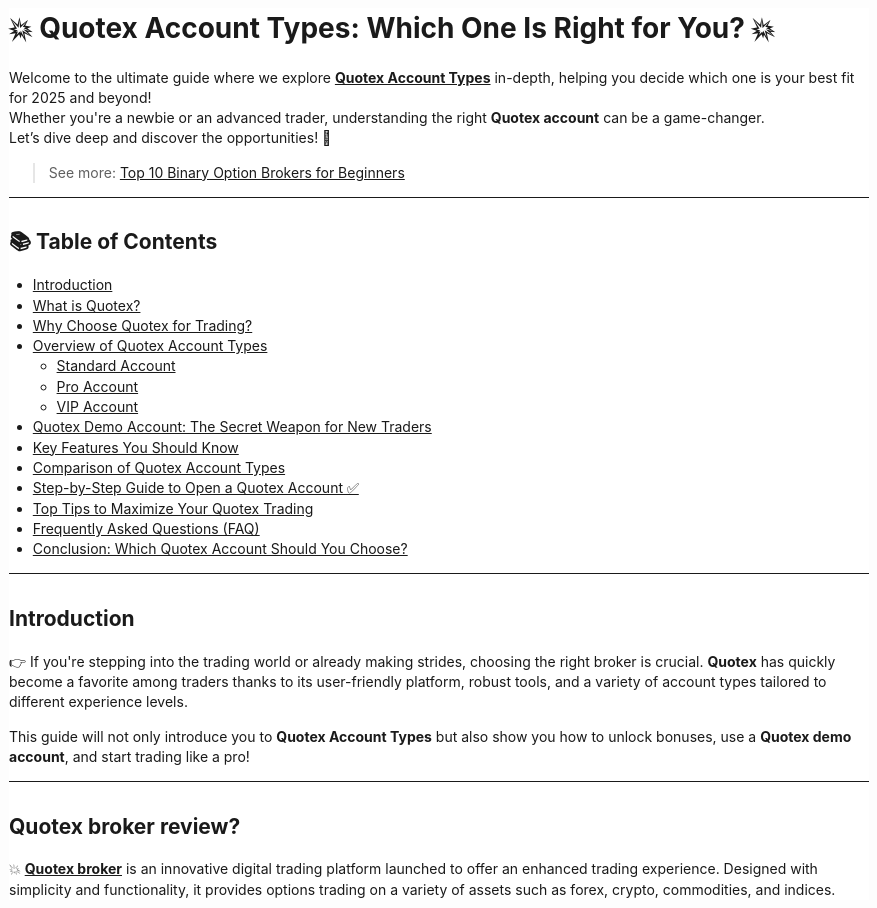 # 💥 **Quotex Account Types: Which One Is Right for You?** 💥

Welcome to the ultimate guide where we explore [**Quotex Account Types**](https://github.com/BinaryOptionsTrader/Quotex/blob/main/Comparing%20Quotex%20Account%20Types%3A%20Features%2C%20Benefits%2C%20and%20Costs.md) in-depth, helping you decide which one is your best fit for 2025 and beyond!  
Whether you're a newbie or an advanced trader, understanding the right **Quotex account** can be a game-changer.  
Let’s dive deep and discover the opportunities! 🚀

> See more: [Top 10 Binary Option Brokers for Beginners](https://github.com/BinaryOptionsTrader/Best-Binary-Options/blob/main/Top%2010%20Best%20Binary%20Options%20Brokers%20In%20The%20World%20(Update%202025).md)

---

## 📚 Table of Contents
- [Introduction](#introduction)
- [What is Quotex?](#what-is-quotex)
- [Why Choose Quotex for Trading?](#why-choose-quotex-for-trading)
- [Overview of Quotex Account Types](#overview-of-quotex-account-types)
  - [Standard Account](#standard-account)
  - [Pro Account](#pro-account)
  - [VIP Account](#vip-account)
- [Quotex Demo Account: The Secret Weapon for New Traders](#quotex-demo-account-the-secret-weapon-for-new-traders)
- [Key Features You Should Know](#key-features-you-should-know)
- [Comparison of Quotex Account Types](#comparison-of-quotex-account-types)
- [Step-by-Step Guide to Open a Quotex Account ✅](#step-by-step-guide-to-open-a-quotex-account-)
- [Top Tips to Maximize Your Quotex Trading](#top-tips-to-maximize-your-quotex-trading)
- [Frequently Asked Questions (FAQ)](#frequently-asked-questions-faq)
- [Conclusion: Which Quotex Account Should You Choose?](#conclusion-which-quotex-account-should-you-choose)

---

## Introduction

👉 If you're stepping into the trading world or already making strides, choosing the right broker is crucial. **Quotex** has quickly become a favorite among traders thanks to its user-friendly platform, robust tools, and a variety of account types tailored to different experience levels. 

This guide will not only introduce you to **Quotex Account Types** but also show you how to unlock bonuses, use a **Quotex demo account**, and start trading like a pro!

---

## Quotex broker review?

💥 [**Quotex broker**](https://github.com/BinaryOptionsTrader/Quotex/blob/main/Quotex%20Review%202025%3A%20Is%20Legit%2C%20Regulated%2C%20Safe%20and%20Trust%20Broker.md) is an innovative digital trading platform launched to offer an enhanced trading experience. Designed with simplicity and functionality, it provides options trading on a variety of assets such as forex, crypto, commodities, and indices.
